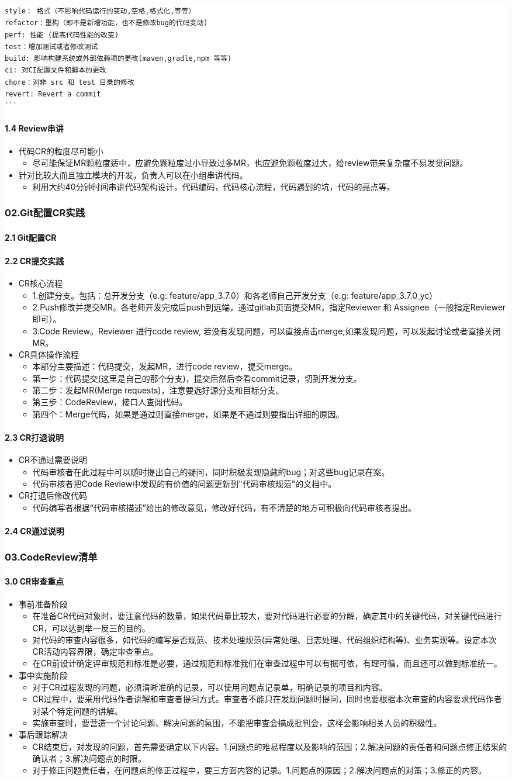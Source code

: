     style： 格式（不影响代码运行的变动,空格,格式化,等等）
    refactor：重构（即不是新增功能，也不是修改bug的代码变动)
    perf: 性能 (提高代码性能的改变)
    test：增加测试或者修改测试
    build: 影响构建系统或外部依赖项的更改(maven,gradle,npm 等等)
    ci: 对CI配置文件和脚本的更改
    chore：对非 src 和 test 目录的修改
    revert: Revert a commit
    ```


#### 1.4 Review串讲
- 代码CR的粒度尽可能小
    - 尽可能保证MR颗粒度适中，应避免颗粒度过小导致过多MR，也应避免颗粒度过大，给review带来复杂度不易发觉问题。
- 针对比较大而且独立模块的开发，负责人可以在小组串讲代码。
    - 利用大约40分钟时间串讲代码架构设计，代码编码，代码核心流程，代码遇到的坑，代码的亮点等。



### 02.Git配置CR实践
#### 2.1 Git配置CR


#### 2.2 CR提交实践
- CR核心流程
    - 1.创建分支。包括：总开发分支（e.g: feature/app_3.7.0）和各老师自己开发分支（e.g: feature/app_3.7.0_yc）
    - 2.Push修改并提交MR。各老师开发完成后push到远端，通过gitlab页面提交MR，指定Reviewer 和 Assignee（一般指定Reviewer即可）。
    - 3.Code Review。Reviewer 进行code review, 若没有发现问题，可以直接点击merge;如果发现问题，可以发起讨论或者直接关闭MR。
- CR具体操作流程
    - 本部分主要描述：代码提交，发起MR，进行code review，提交merge。
    - 第一步：代码提交(这里是自己的那个分支)，提交后然后查看commit记录，切到开发分支。
    - 第二步：发起MR(Merge requests)，注意要选好源分支和目标分支。
    - 第三步：CodeReview，接口人查阅代码。
    - 第四个：Merge代码，如果是通过则直接merge，如果是不通过则要指出详细的原因。



#### 2.3 CR打退说明
- CR不通过需要说明
    - 代码审核者在此过程中可以随时提出自己的疑问，同时积极发现隐藏的bug；对这些bug记录在案。
    - 代码审核者把Code Review中发现的有价值的问题更新到"代码审核规范"的文档中。
- CR打退后修改代码
    - 代码编写者根据“代码审核描述”给出的修改意见，修改好代码，有不清楚的地方可积极向代码审核者提出。


#### 2.4 CR通过说明



### 03.CodeReview清单
#### 3.0 CR审查重点
- 事前准备阶段
    - 在准备CR代码对象时，要注意代码的数量，如果代码量比较大，要对代码进行必要的分解，确定其中的关键代码，对关键代码进行CR，可以达到举一反三的目的。
    - 对代码的审查内容很多，如代码的编写是否规范、技术处理规范(异常处理、日志处理、代码组织结构等)、业务实现等。设定本次CR活动内容界限，确定审查重点。
    - 在CR前设计确定评审规范和标准是必要，通过规范和标准我们在审查过程中可以有据可依，有理可循，而且还可以做到标准统一。
- 事中实施阶段
    - 对于CR过程发现的问题，必须清晰准确的记录，可以使用问题点记录单，明确记录的项目和内容。
    - CR过程中，要采用代码作者讲解和审查者提问方式。审查者不能只在发现问题时提问，同时也要根据本次审查的内容要求代码作者对某个特定问题的讲解。
    - 实施审查时，要营造一个讨论问题、解决问题的氛围，不能把审查会搞成批判会，这样会影响相关人员的积极性。
- 事后跟踪解决
    - CR结束后，对发现的问题，首先需要确定以下内容。1.问题点的难易程度以及影响的范围；2.解决问题的责任者和问题点修正结果的确认者；3.解决问题点的时限。
    - 对于修正问题责任者，在问题点的修正过程中，要三方面内容的记录。1.问题点的原因；2.解决问题点的对策；3.修正的内容。

